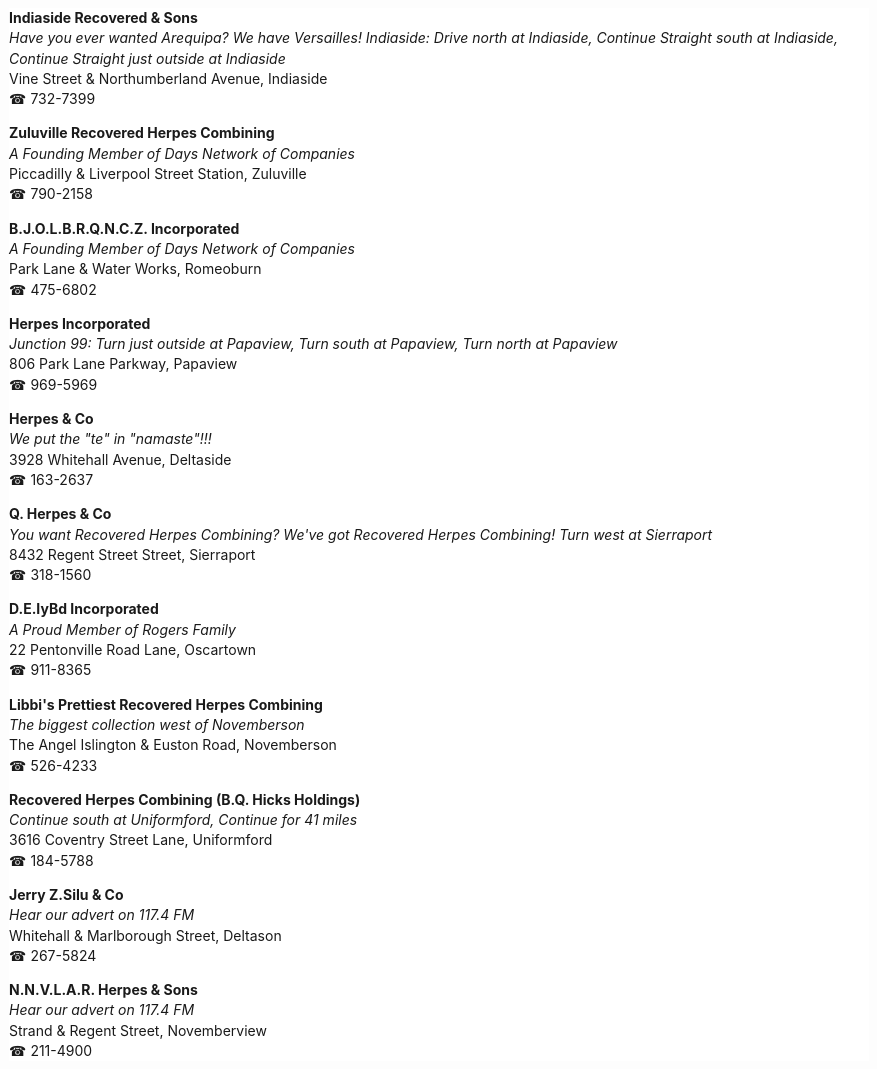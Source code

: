 **Indiaside Recovered & Sons**  
_Have you ever wanted Arequipa? We have Versailles! 
Indiaside: Drive north at Indiaside, Continue Straight south at Indiaside, Continue Straight just outside at Indiaside_  
Vine Street & Northumberland Avenue, Indiaside  
☎ 732-7399

**Zuluville Recovered Herpes Combining**  
_A Founding Member of Days Network of Companies_  
Piccadilly & Liverpool Street Station, Zuluville  
☎ 790-2158

**B.J.O.L.B.R.Q.N.C.Z. Incorporated**  
_A Founding Member of Days Network of Companies_  
Park Lane & Water Works, Romeoburn  
☎ 475-6802

**Herpes Incorporated**  
_Junction 99: Turn just outside at Papaview, Turn south at Papaview, Turn north at Papaview_  
806 Park Lane Parkway, Papaview  
☎ 969-5969

**Herpes & Co**  
_We put the "te" in "namaste"!!!_  
3928 Whitehall Avenue, Deltaside  
☎ 163-2637

**Q. Herpes & Co**  
_You want Recovered Herpes Combining? We've got Recovered Herpes Combining! 
Turn west at Sierraport_  
8432 Regent Street Street, Sierraport  
☎ 318-1560

**D.E.IyBd Incorporated**  
_A Proud Member of Rogers Family_  
22 Pentonville Road Lane, Oscartown  
☎ 911-8365

**Libbi's Prettiest Recovered Herpes Combining**  
_The biggest collection west of Novemberson_  
The Angel Islington & Euston Road, Novemberson  
☎ 526-4233

**Recovered Herpes Combining (B.Q. Hicks Holdings)**  
_Continue south at Uniformford, Continue for 41 miles_  
3616 Coventry Street Lane, Uniformford  
☎ 184-5788

**Jerry Z.SiIu & Co**  
_Hear our advert on 117.4 FM_  
Whitehall & Marlborough Street, Deltason  
☎ 267-5824

**N.N.V.L.A.R. Herpes & Sons**  
_Hear our advert on 117.4 FM_  
Strand & Regent Street, Novemberview  
☎ 211-4900
